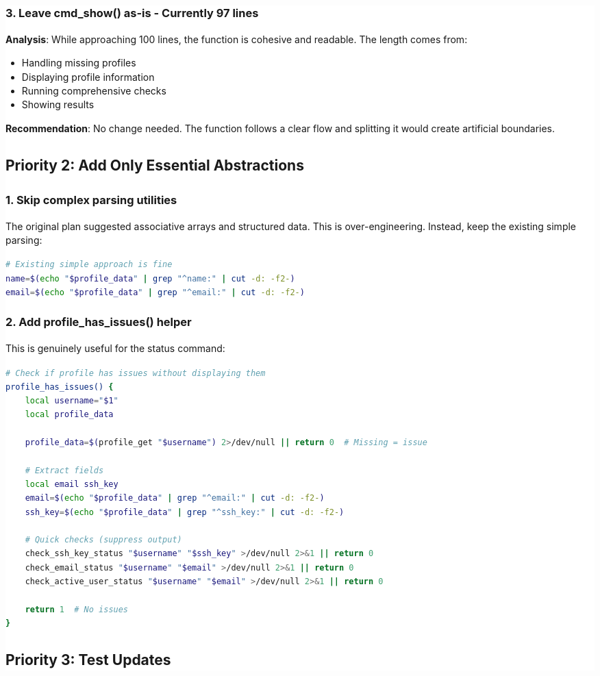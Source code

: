 ### 3. Leave cmd_show() as-is - Currently 97 lines

**Analysis**: While approaching 100 lines, the function is cohesive and readable. The length comes from:
- Handling missing profiles
- Displaying profile information  
- Running comprehensive checks
- Showing results

**Recommendation**: No change needed. The function follows a clear flow and splitting it would create artificial boundaries.

## Priority 2: Add Only Essential Abstractions

### 1. Skip complex parsing utilities

The original plan suggested associative arrays and structured data. This is over-engineering. Instead, keep the existing simple parsing:

```bash
# Existing simple approach is fine
name=$(echo "$profile_data" | grep "^name:" | cut -d: -f2-)
email=$(echo "$profile_data" | grep "^email:" | cut -d: -f2-)
```

### 2. Add profile_has_issues() helper

This is genuinely useful for the status command:

```bash
# Check if profile has issues without displaying them
profile_has_issues() {
    local username="$1"
    local profile_data
    
    profile_data=$(profile_get "$username") 2>/dev/null || return 0  # Missing = issue
    
    # Extract fields
    local email ssh_key
    email=$(echo "$profile_data" | grep "^email:" | cut -d: -f2-)
    ssh_key=$(echo "$profile_data" | grep "^ssh_key:" | cut -d: -f2-)
    
    # Quick checks (suppress output)
    check_ssh_key_status "$username" "$ssh_key" >/dev/null 2>&1 || return 0
    check_email_status "$username" "$email" >/dev/null 2>&1 || return 0
    check_active_user_status "$username" "$email" >/dev/null 2>&1 || return 0
    
    return 1  # No issues
}
```

## Priority 3: Test Updates
